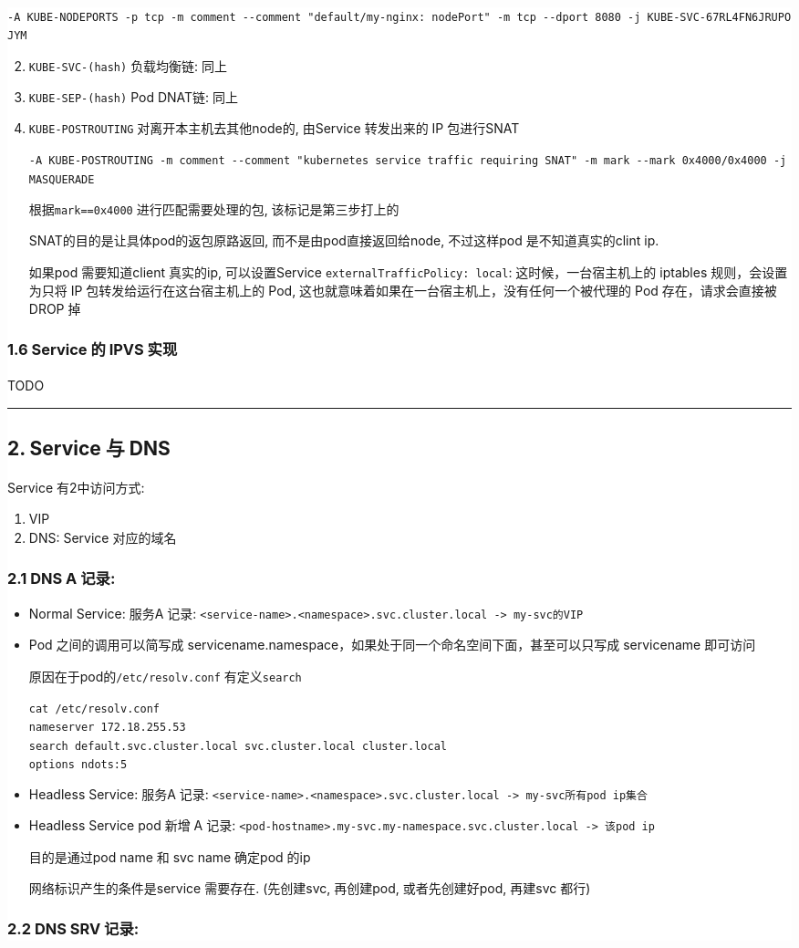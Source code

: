    ```
   -A KUBE-NODEPORTS -p tcp -m comment --comment "default/my-nginx: nodePort" -m tcp --dport 8080 -j KUBE-SVC-67RL4FN6JRUPOJYM
   ```

2. `KUBE-SVC-(hash)` 负载均衡链: 同上

3. `KUBE-SEP-(hash)` Pod DNAT链: 同上

4. `KUBE-POSTROUTING` 对离开本主机去其他node的, 由Service 转发出来的 IP 包进行SNAT

   ```
   -A KUBE-POSTROUTING -m comment --comment "kubernetes service traffic requiring SNAT" -m mark --mark 0x4000/0x4000 -j MASQUERADE
   ```

   根据`mark==0x4000` 进行匹配需要处理的包, 该标记是第三步打上的

   SNAT的目的是让具体pod的返包原路返回, 而不是由pod直接返回给node, 不过这样pod 是不知道真实的clint ip.

   如果pod 需要知道client 真实的ip, 可以设置Service `externalTrafficPolicy: local`: 这时候，一台宿主机上的 iptables 规则，会设置为只将 IP 包转发给运行在这台宿主机上的 Pod, 这也就意味着如果在一台宿主机上，没有任何一个被代理的 Pod 存在，请求会直接被 DROP 掉


### 1.6 Service 的 IPVS 实现

TODO

---

## 2. Service 与 DNS

Service 有2中访问方式:

1. VIP
2. DNS: Service 对应的域名

### 2.1 DNS A 记录:

* Normal Service: 服务A 记录: `<service-name>.<namespace>.svc.cluster.local -> my-svc的VIP`

* Pod 之间的调用可以简写成 servicename.namespace，如果处于同一个命名空间下面，甚至可以只写成 servicename 即可访问

  原因在于pod的`/etc/resolv.conf` 有定义`search`

  ```
  cat /etc/resolv.conf
  nameserver 172.18.255.53
  search default.svc.cluster.local svc.cluster.local cluster.local
  options ndots:5
  ```
* Headless Service: 服务A 记录: `<service-name>.<namespace>.svc.cluster.local -> my-svc所有pod ip集合`

* Headless Service pod 新增 A 记录: `<pod-hostname>.my-svc.my-namespace.svc.cluster.local -> 该pod ip`

  目的是通过pod name 和 svc name 确定pod 的ip

  网络标识产生的条件是service 需要存在. (先创建svc, 再创建pod, 或者先创建好pod, 再建svc 都行)

### 2.2 DNS SRV 记录:
